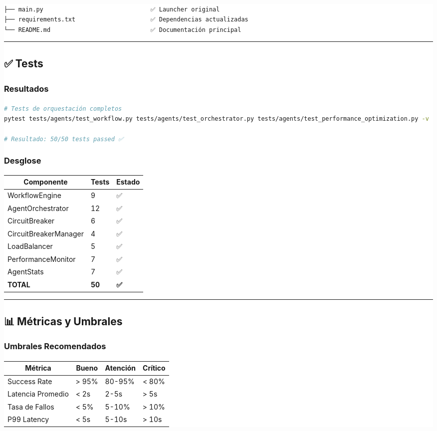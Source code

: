 ```
├── main.py                              ✅ Launcher original
├── requirements.txt                     ✅ Dependencias actualizadas
└── README.md                            ✅ Documentación principal
```

---

## ✅ Tests

### Resultados

```bash
# Tests de orquestación completos
pytest tests/agents/test_workflow.py tests/agents/test_orchestrator.py tests/agents/test_performance_optimization.py -v

# Resultado: 50/50 tests passed ✅
```

### Desglose

| Componente | Tests | Estado |
|------------|-------|--------|
| WorkflowEngine | 9 | ✅ |
| AgentOrchestrator | 12 | ✅ |
| CircuitBreaker | 6 | ✅ |
| CircuitBreakerManager | 4 | ✅ |
| LoadBalancer | 5 | ✅ |
| PerformanceMonitor | 7 | ✅ |
| AgentStats | 7 | ✅ |
| **TOTAL** | **50** | **✅** |

---

## 📊 Métricas y Umbrales

### Umbrales Recomendados

| Métrica | Bueno | Atención | Crítico |
|---------|-------|----------|---------|
| Success Rate | > 95% | 80-95% | < 80% |
| Latencia Promedio | < 2s | 2-5s | > 5s |
| Tasa de Fallos | < 5% | 5-10% | > 10% |
| P99 Latency | < 5s | 5-10s | > 10s |
